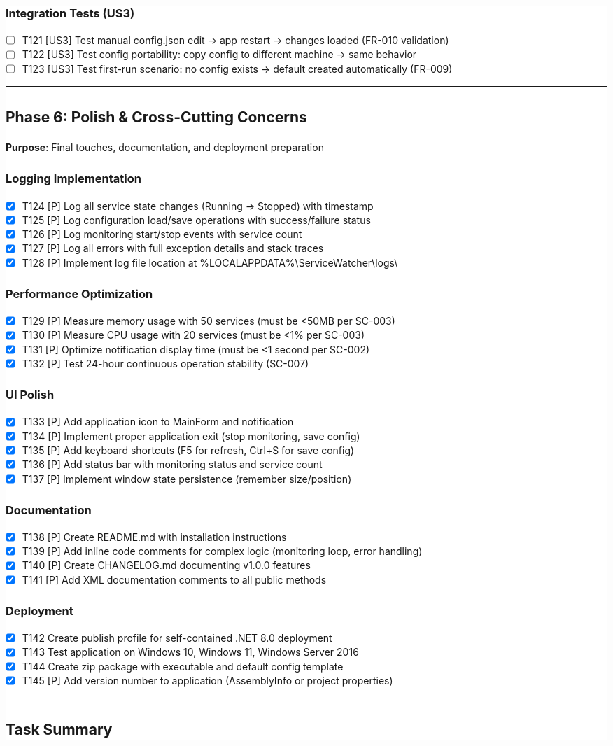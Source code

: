 ### Integration Tests (US3)

- [ ] T121 [US3] Test manual config.json edit → app restart → changes loaded (FR-010 validation)
- [ ] T122 [US3] Test config portability: copy config to different machine → same behavior
- [ ] T123 [US3] Test first-run scenario: no config exists → default created automatically (FR-009)

---

## Phase 6: Polish & Cross-Cutting Concerns

**Purpose**: Final touches, documentation, and deployment preparation

### Logging Implementation

- [X] T124 [P] Log all service state changes (Running → Stopped) with timestamp
- [X] T125 [P] Log configuration load/save operations with success/failure status
- [X] T126 [P] Log monitoring start/stop events with service count
- [X] T127 [P] Log all errors with full exception details and stack traces
- [X] T128 [P] Implement log file location at %LOCALAPPDATA%\ServiceWatcher\logs\

### Performance Optimization

- [X] T129 [P] Measure memory usage with 50 services (must be <50MB per SC-003)
- [X] T130 [P] Measure CPU usage with 20 services (must be <1% per SC-003)
- [X] T131 [P] Optimize notification display time (must be <1 second per SC-002)
- [X] T132 [P] Test 24-hour continuous operation stability (SC-007)

### UI Polish

- [X] T133 [P] Add application icon to MainForm and notification
- [X] T134 [P] Implement proper application exit (stop monitoring, save config)
- [X] T135 [P] Add keyboard shortcuts (F5 for refresh, Ctrl+S for save config)
- [X] T136 [P] Add status bar with monitoring status and service count
- [X] T137 [P] Implement window state persistence (remember size/position)

### Documentation

- [X] T138 [P] Create README.md with installation instructions
- [X] T139 [P] Add inline code comments for complex logic (monitoring loop, error handling)
- [X] T140 [P] Create CHANGELOG.md documenting v1.0.0 features
- [X] T141 [P] Add XML documentation comments to all public methods

### Deployment

- [X] T142 Create publish profile for self-contained .NET 8.0 deployment
- [X] T143 Test application on Windows 10, Windows 11, Windows Server 2016
- [X] T144 Create zip package with executable and default config template
- [X] T145 [P] Add version number to application (AssemblyInfo or project properties)

---

## Task Summary
